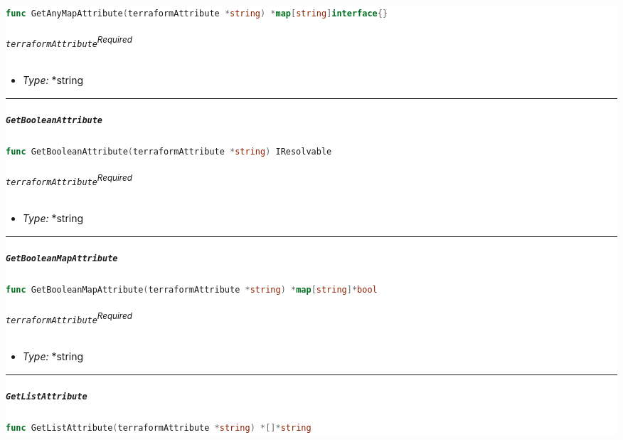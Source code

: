```go
func GetAnyMapAttribute(terraformAttribute *string) *map[string]interface{}
```

###### `terraformAttribute`<sup>Required</sup> <a name="terraformAttribute" id="rhizo-co-terraform-provider-oci.dataOciLoggingLogs.DataOciLoggingLogsLogsConfigurationOutputReference.getAnyMapAttribute.parameter.terraformAttribute"></a>

- *Type:* *string

---

##### `GetBooleanAttribute` <a name="GetBooleanAttribute" id="rhizo-co-terraform-provider-oci.dataOciLoggingLogs.DataOciLoggingLogsLogsConfigurationOutputReference.getBooleanAttribute"></a>

```go
func GetBooleanAttribute(terraformAttribute *string) IResolvable
```

###### `terraformAttribute`<sup>Required</sup> <a name="terraformAttribute" id="rhizo-co-terraform-provider-oci.dataOciLoggingLogs.DataOciLoggingLogsLogsConfigurationOutputReference.getBooleanAttribute.parameter.terraformAttribute"></a>

- *Type:* *string

---

##### `GetBooleanMapAttribute` <a name="GetBooleanMapAttribute" id="rhizo-co-terraform-provider-oci.dataOciLoggingLogs.DataOciLoggingLogsLogsConfigurationOutputReference.getBooleanMapAttribute"></a>

```go
func GetBooleanMapAttribute(terraformAttribute *string) *map[string]*bool
```

###### `terraformAttribute`<sup>Required</sup> <a name="terraformAttribute" id="rhizo-co-terraform-provider-oci.dataOciLoggingLogs.DataOciLoggingLogsLogsConfigurationOutputReference.getBooleanMapAttribute.parameter.terraformAttribute"></a>

- *Type:* *string

---

##### `GetListAttribute` <a name="GetListAttribute" id="rhizo-co-terraform-provider-oci.dataOciLoggingLogs.DataOciLoggingLogsLogsConfigurationOutputReference.getListAttribute"></a>

```go
func GetListAttribute(terraformAttribute *string) *[]*string
```
